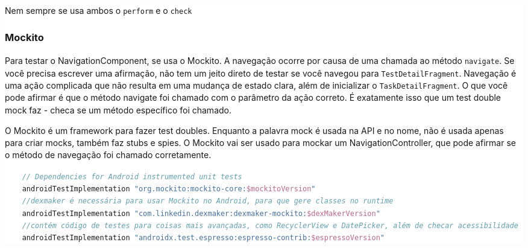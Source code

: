 Nem sempre se usa ambos o `perform` e o `check`

### Mockito

Para testar o NavigationComponent, se usa o Mockito. A navegação ocorre por causa de uma chamada ao método `navigate`. Se você precisa escrever uma afirmação, não tem um jeito direto de testar se você navegou para `TestDetailFragment`. Navegação é uma ação complicada que não resulta em uma mudança de estado clara, além de inicializar o `TaskDetailFragment`. O que você pode afirmar é que o método navigate foi chamado com o parâmetro da ação correto. É exatamente isso que um test double mock faz - checa se um método específico foi chamado.

O Mockito é um framework para fazer test doubles. Enquanto a palavra mock é usada na API e no nome, não é usada apenas para criar mocks, também faz stubs e spies. O Mockito vai ser usado para mockar um NavigationController, que pode afirmar se o método de navegação foi chamado corretamente.

```kotlin
	// Dependencies for Android instrumented unit tests
    androidTestImplementation "org.mockito:mockito-core:$mockitoVersion"
	//dexmaker é necessária para usar Mockito no Android, para que gere classes no runtime
    androidTestImplementation "com.linkedin.dexmaker:dexmaker-mockito:$dexMakerVersion" 
	//contém código de testes para coisas mais avançadas, como RecyclerView e DatePicker, além de checar acessibilidade
    androidTestImplementation "androidx.test.espresso:espresso-contrib:$espressoVersion"

```

